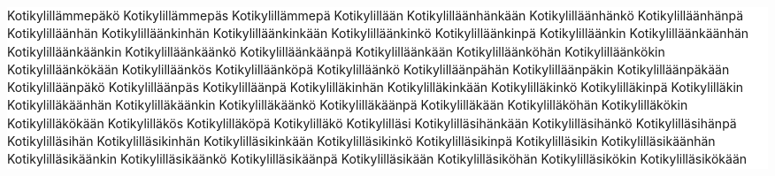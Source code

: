 Kotikylillämmepäkö
Kotikylillämmepäs
Kotikylillämmepä
Kotikylillään
Kotikylilläänhänkään
Kotikylilläänhänkö
Kotikylilläänhänpä
Kotikylilläänhän
Kotikylilläänkinhän
Kotikylilläänkinkään
Kotikylilläänkinkö
Kotikylilläänkinpä
Kotikylilläänkin
Kotikylilläänkäänhän
Kotikylilläänkäänkin
Kotikylilläänkäänkö
Kotikylilläänkäänpä
Kotikylilläänkään
Kotikylilläänköhän
Kotikylilläänkökin
Kotikylilläänkökään
Kotikylilläänkös
Kotikylilläänköpä
Kotikylilläänkö
Kotikylilläänpähän
Kotikylilläänpäkin
Kotikylilläänpäkään
Kotikylilläänpäkö
Kotikylilläänpäs
Kotikylilläänpä
Kotikylilläkinhän
Kotikylilläkinkään
Kotikylilläkinkö
Kotikylilläkinpä
Kotikylilläkin
Kotikylilläkäänhän
Kotikylilläkäänkin
Kotikylilläkäänkö
Kotikylilläkäänpä
Kotikylilläkään
Kotikylilläköhän
Kotikylilläkökin
Kotikylilläkökään
Kotikylilläkös
Kotikylilläköpä
Kotikylilläkö
Kotikylilläsi
Kotikylilläsihänkään
Kotikylilläsihänkö
Kotikylilläsihänpä
Kotikylilläsihän
Kotikylilläsikinhän
Kotikylilläsikinkään
Kotikylilläsikinkö
Kotikylilläsikinpä
Kotikylilläsikin
Kotikylilläsikäänhän
Kotikylilläsikäänkin
Kotikylilläsikäänkö
Kotikylilläsikäänpä
Kotikylilläsikään
Kotikylilläsiköhän
Kotikylilläsikökin
Kotikylilläsikökään